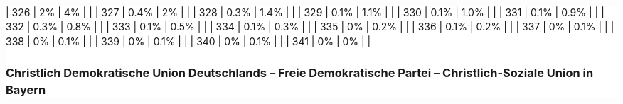 | 326 | 2% | 4% |  |
| 327 | 0.4% | 2% |  |
| 328 | 0.3% | 1.4% |  |
| 329 | 0.1% | 1.1% |  |
| 330 | 0.1% | 1.0% |  |
| 331 | 0.1% | 0.9% |  |
| 332 | 0.3% | 0.8% |  |
| 333 | 0.1% | 0.5% |  |
| 334 | 0.1% | 0.3% |  |
| 335 | 0% | 0.2% |  |
| 336 | 0.1% | 0.2% |  |
| 337 | 0% | 0.1% |  |
| 338 | 0% | 0.1% |  |
| 339 | 0% | 0.1% |  |
| 340 | 0% | 0.1% |  |
| 341 | 0% | 0% |  |

### Christlich Demokratische Union Deutschlands – Freie Demokratische Partei – Christlich-Soziale Union in Bayern
